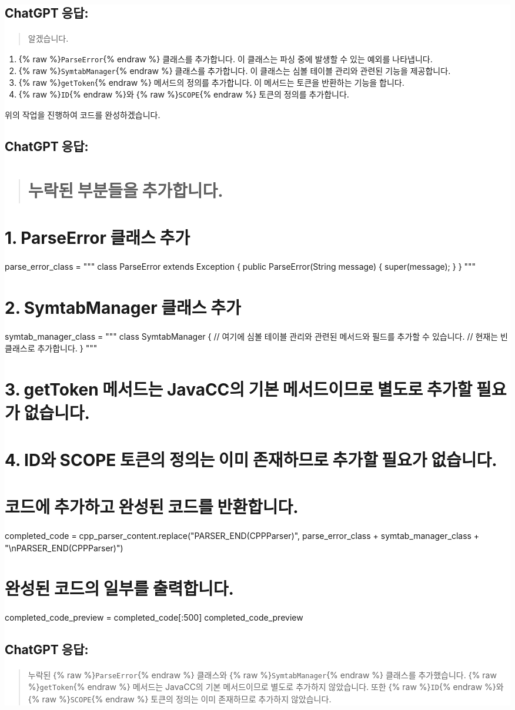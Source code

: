 ## ChatGPT 응답:
> 알겠습니다. 

1. {% raw %}`ParseError`{% endraw %} 클래스를 추가합니다. 이 클래스는 파싱 중에 발생할 수 있는 예외를 나타냅니다.
2. {% raw %}`SymtabManager`{% endraw %} 클래스를 추가합니다. 이 클래스는 심볼 테이블 관리와 관련된 기능을 제공합니다.
3. {% raw %}`getToken`{% endraw %} 메서드의 정의를 추가합니다. 이 메서드는 토큰을 반환하는 기능을 합니다.
4. {% raw %}`ID`{% endraw %}와 {% raw %}`SCOPE`{% endraw %} 토큰의 정의를 추가합니다.

위의 작업을 진행하여 코드를 완성하겠습니다.

## ChatGPT 응답:
> # 누락된 부분들을 추가합니다.

# 1. ParseError 클래스 추가
parse_error_class = """
class ParseError extends Exception {
    public ParseError(String message) {
        super(message);
    }
}
"""

# 2. SymtabManager 클래스 추가
symtab_manager_class = """
class SymtabManager {
    // 여기에 심볼 테이블 관리와 관련된 메서드와 필드를 추가할 수 있습니다.
    // 현재는 빈 클래스로 추가합니다.
}
"""

# 3. getToken 메서드는 JavaCC의 기본 메서드이므로 별도로 추가할 필요가 없습니다.

# 4. ID와 SCOPE 토큰의 정의는 이미 존재하므로 추가할 필요가 없습니다.

# 코드에 추가하고 완성된 코드를 반환합니다.
completed_code = cpp_parser_content.replace("PARSER_END(CPPParser)", parse_error_class + symtab_manager_class + "\nPARSER_END(CPPParser)")

# 완성된 코드의 일부를 출력합니다.
completed_code_preview = completed_code[:500]
completed_code_preview

## ChatGPT 응답:
> 누락된 {% raw %}`ParseError`{% endraw %} 클래스와 {% raw %}`SymtabManager`{% endraw %} 클래스를 추가했습니다. {% raw %}`getToken`{% endraw %} 메서드는 JavaCC의 기본 메서드이므로 별도로 추가하지 않았습니다. 또한 {% raw %}`ID`{% endraw %}와 {% raw %}`SCOPE`{% endraw %} 토큰의 정의는 이미 존재하므로 추가하지 않았습니다.
